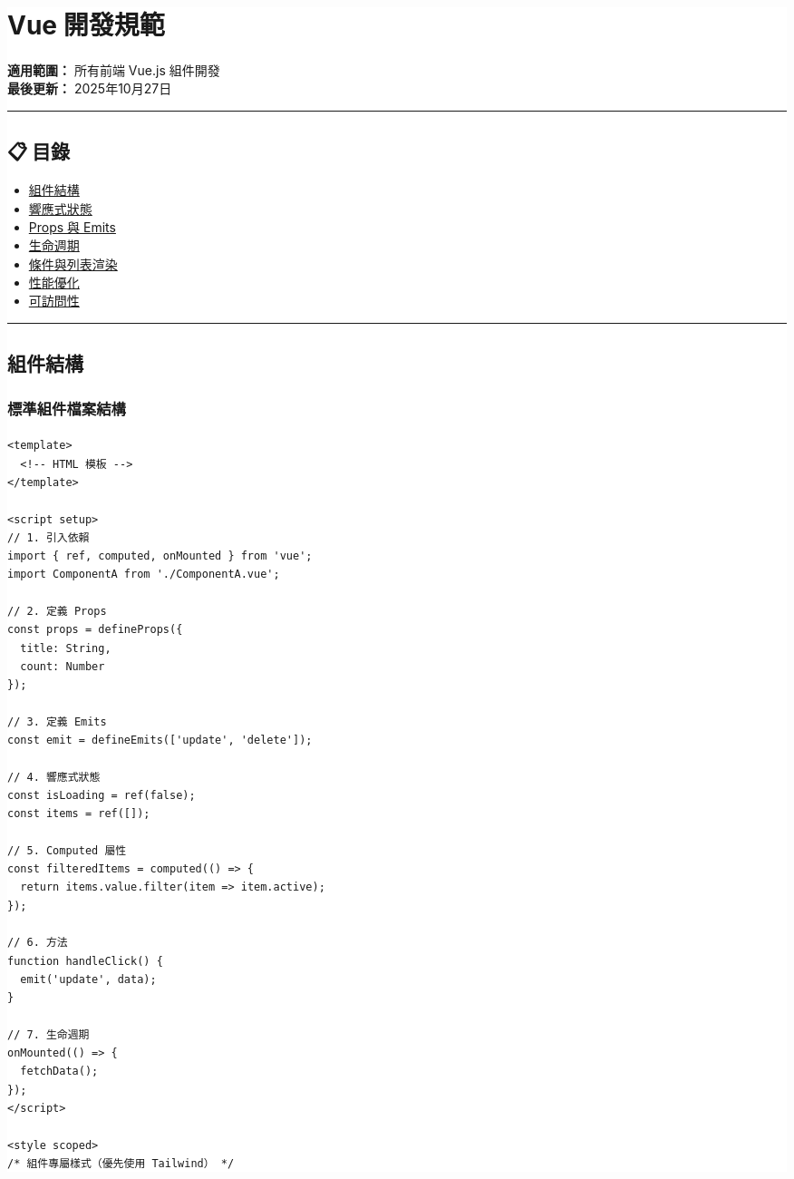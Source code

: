 # Vue 開發規範

**適用範圍：** 所有前端 Vue.js 組件開發  
**最後更新：** 2025年10月27日

---

## 📋 目錄
- [組件結構](#組件結構)
- [響應式狀態](#響應式狀態)
- [Props 與 Emits](#props-與-emits)
- [生命週期](#生命週期)
- [條件與列表渲染](#條件與列表渲染)
- [性能優化](#性能優化)
- [可訪問性](#可訪問性)

---

## 組件結構

### 標準組件檔案結構
```vue
<template>
  <!-- HTML 模板 -->
</template>

<script setup>
// 1. 引入依賴
import { ref, computed, onMounted } from 'vue';
import ComponentA from './ComponentA.vue';

// 2. 定義 Props
const props = defineProps({
  title: String,
  count: Number
});

// 3. 定義 Emits
const emit = defineEmits(['update', 'delete']);

// 4. 響應式狀態
const isLoading = ref(false);
const items = ref([]);

// 5. Computed 屬性
const filteredItems = computed(() => {
  return items.value.filter(item => item.active);
});

// 6. 方法
function handleClick() {
  emit('update', data);
}

// 7. 生命週期
onMounted(() => {
  fetchData();
});
</script>

<style scoped>
/* 組件專屬樣式（優先使用 Tailwind） */
```